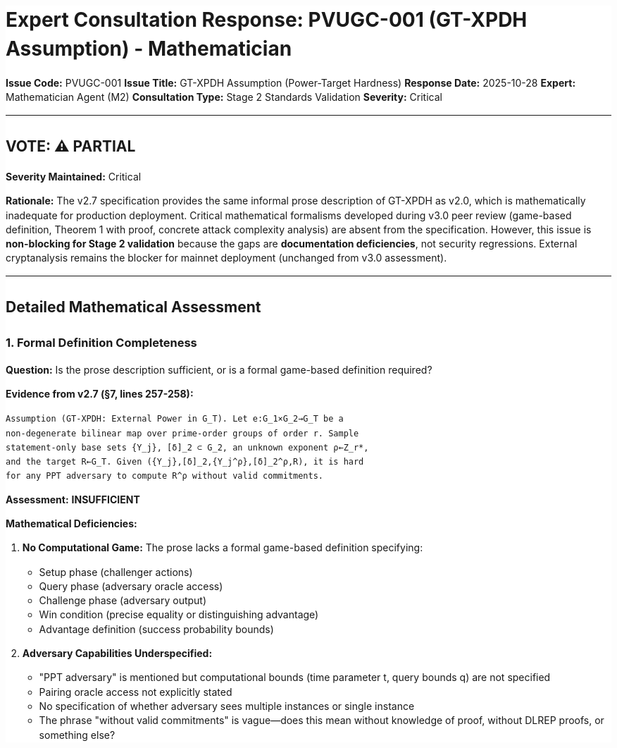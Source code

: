 # Expert Consultation Response: PVUGC-001 (GT-XPDH Assumption) - Mathematician

**Issue Code:** PVUGC-001
**Issue Title:** GT-XPDH Assumption (Power-Target Hardness)
**Response Date:** 2025-10-28
**Expert:** Mathematician Agent (M2)
**Consultation Type:** Stage 2 Standards Validation
**Severity:** Critical

---

## VOTE: ⚠️ PARTIAL

**Severity Maintained:** Critical

**Rationale:** The v2.7 specification provides the same informal prose description of GT-XPDH as v2.0, which is mathematically inadequate for production deployment. Critical mathematical formalisms developed during v3.0 peer review (game-based definition, Theorem 1 with proof, concrete attack complexity analysis) are absent from the specification. However, this issue is **non-blocking for Stage 2 validation** because the gaps are **documentation deficiencies**, not security regressions. External cryptanalysis remains the blocker for mainnet deployment (unchanged from v3.0 assessment).

---

## Detailed Mathematical Assessment

### 1. Formal Definition Completeness

**Question:** Is the prose description sufficient, or is a formal game-based definition required?

**Evidence from v2.7 (§7, lines 257-258):**
```
Assumption (GT‑XPDH: External Power in G_T). Let e:G_1×G_2→G_T be a
non‑degenerate bilinear map over prime‑order groups of order r. Sample
statement-only base sets {Y_j}, [δ]_2 ⊂ G_2, an unknown exponent ρ←Z_r*,
and the target R←G_T. Given ({Y_j},[δ]_2,{Y_j^ρ},[δ]_2^ρ,R), it is hard
for any PPT adversary to compute R^ρ without valid commitments.
```

**Assessment:** **INSUFFICIENT**

**Mathematical Deficiencies:**

1. **No Computational Game:** The prose lacks a formal game-based definition specifying:
   - Setup phase (challenger actions)
   - Query phase (adversary oracle access)
   - Challenge phase (adversary output)
   - Win condition (precise equality or distinguishing advantage)
   - Advantage definition (success probability bounds)

2. **Adversary Capabilities Underspecified:**
   - "PPT adversary" is mentioned but computational bounds (time parameter t, query bounds q) are not specified
   - Pairing oracle access not explicitly stated
   - No specification of whether adversary sees multiple instances or single instance
   - The phrase "without valid commitments" is vague—does this mean without knowledge of proof, without DLREP proofs, or something else?
